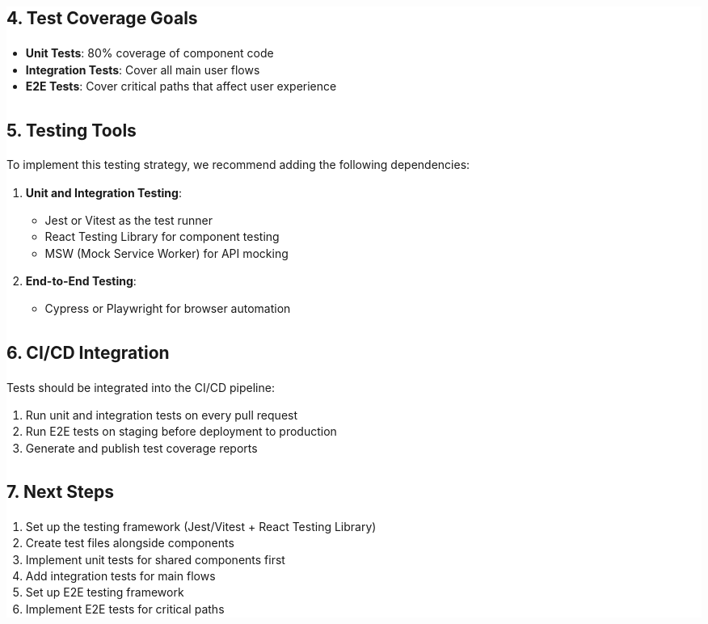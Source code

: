 ## 4. Test Coverage Goals

- **Unit Tests**: 80% coverage of component code
- **Integration Tests**: Cover all main user flows
- **E2E Tests**: Cover critical paths that affect user experience

## 5. Testing Tools

To implement this testing strategy, we recommend adding the following dependencies:

1. **Unit and Integration Testing**:
    - Jest or Vitest as the test runner
    - React Testing Library for component testing
    - MSW (Mock Service Worker) for API mocking

2. **End-to-End Testing**:
    - Cypress or Playwright for browser automation

## 6. CI/CD Integration

Tests should be integrated into the CI/CD pipeline:

1. Run unit and integration tests on every pull request
2. Run E2E tests on staging before deployment to production
3. Generate and publish test coverage reports

## 7. Next Steps

1. Set up the testing framework (Jest/Vitest + React Testing Library)
2. Create test files alongside components
3. Implement unit tests for shared components first
4. Add integration tests for main flows
5. Set up E2E testing framework
6. Implement E2E tests for critical paths